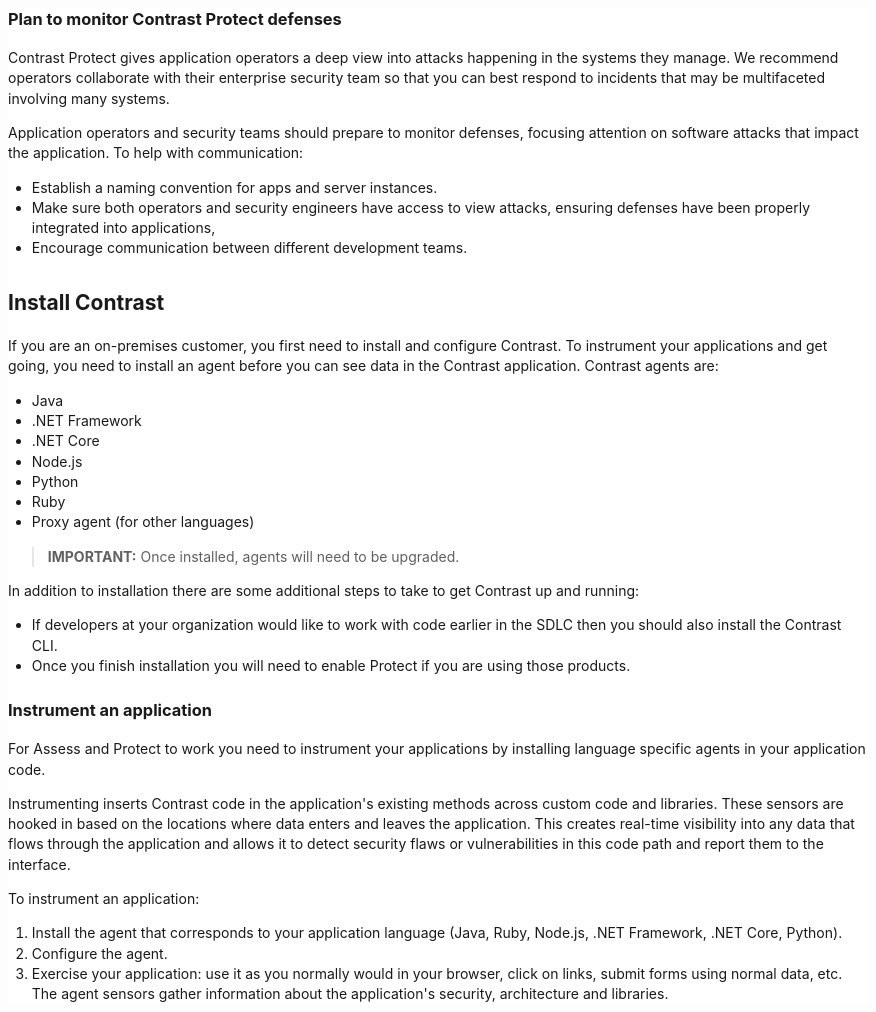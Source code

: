 ### Plan to monitor Contrast Protect defenses

Contrast Protect gives application operators a deep view into attacks happening in the systems they manage. We recommend operators collaborate with their enterprise security team so that you can best respond to incidents that may be multifaceted involving many systems.

Application operators and security teams should prepare to monitor defenses, focusing attention on software attacks that impact the application. To help with communication:

- Establish a naming convention for apps and server instances.
- Make sure both operators and security engineers have access to view attacks, ensuring defenses have been properly integrated into applications,
- Encourage communication between different development teams.

## Install Contrast

If you are an on-premises customer, you first need to install and configure Contrast. To instrument your applications and get going, you need to install an agent before you can see data in the Contrast application. Contrast agents are:

- Java
- .NET Framework
- .NET Core
- Node.js
- Python
- Ruby
- Proxy agent (for other languages)

> **IMPORTANT:** Once installed, agents will need to be upgraded.

In addition to installation there are some additional steps to take to get Contrast up and running:

- If developers at your organization would like to work with code earlier in the SDLC then you should also install the Contrast CLI.
- Once you finish installation you will need to enable Protect if you are using those products.

### Instrument an application

For Assess and Protect to work you need to instrument your applications by installing language specific agents in your application code.

Instrumenting inserts Contrast code in the application's existing methods across custom code and libraries. These sensors are hooked in based on the locations where data enters and leaves the application.  This creates real-time visibility into any data that flows through the application and allows it to detect security flaws or vulnerabilities in this code path and report them to the interface.

To instrument an application:

1. Install the agent that corresponds to your application language (Java, Ruby, Node.js, .NET Framework, .NET Core, Python).
2. Configure the agent.
3. Exercise your application: use it as you normally would in your browser, click on links, submit forms using normal data, etc. The agent sensors gather information about the application's security, architecture and libraries.
